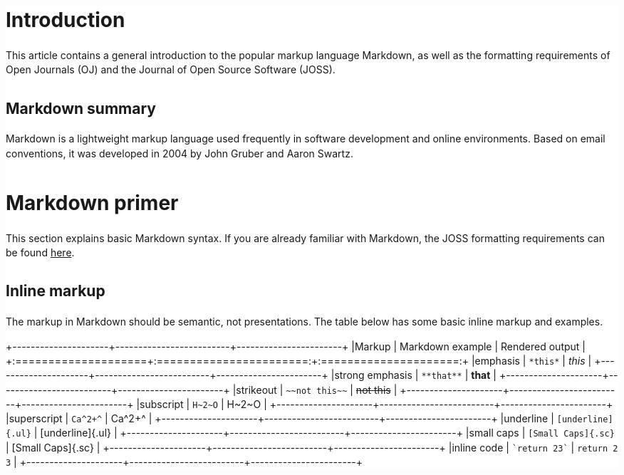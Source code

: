 # Introduction

This article contains a general introduction to the popular markup language
Markdown, as well as the formatting requirements of Open Journals (OJ) and the
Journal of Open Source Software (JOSS). 

## Markdown summary

Markdown is a lightweight markup language used frequently in software
development and online environments. Based on email conventions, it was
developed in 2004 by John Gruber and Aaron Swartz. 

# Markdown primer

This section explains basic Markdown syntax. If you are already familiar with
Markdown, the JOSS formatting requirements can be found [here](https://github.com/IlonaSilverwood/serenity/blob/main/JOSS-specific-guide.md).

## Inline markup

The markup in Markdown should be semantic, not presentations. The table below
has some basic inline markup and examples.

+---------------------+-------------------------+-----------------------+
|Markup               | Markdown example        | Rendered output       |
+:====================+:=======================:+:=====================:+ 
|emphasis             | `*this*`                | *this*                |
+---------------------+-------------------------+-----------------------+ 
|strong emphasis      | `**that**`              | **that**              |
+---------------------+-------------------------+-----------------------+ 
|strikeout            | `~~not this~~`          | ~~not this~~          |
+---------------------+-------------------------+-----------------------+ 
|subscript            | `H~2~O`                 | H~2~O                 |
+---------------------+-------------------------+-----------------------+
|superscript          | `Ca^2+^`                | Ca^2+^                |
+---------------------+-------------------------+-----------------------+ 
|underline            | `[underline]{.ul}`      | [underline]{.ul}      |
+---------------------+-------------------------+-----------------------+ 
|small caps           | `[Small Caps]{.sc}`     | [Small Caps]{.sc}     |
+---------------------+-------------------------+-----------------------+ 
|inline code          | `` `return 23` ``       | `return 23`           |
+---------------------+-------------------------+-----------------------+


[^1]: An open license that allows reuse.
[^markers]: it should be noted that some publishers prefer symbols or letters as